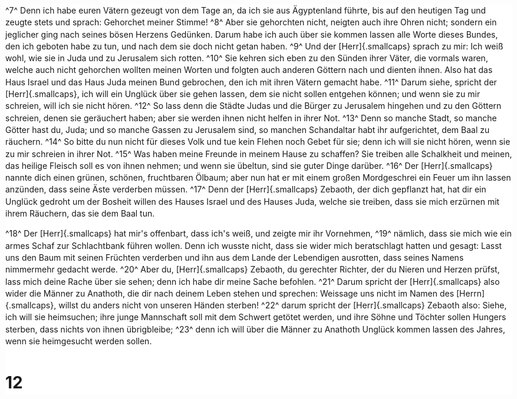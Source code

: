 ^7^ Denn ich habe euren Vätern gezeugt von dem Tage an, da ich sie aus Ägyptenland führte, bis auf den heutigen Tag und zeugte stets und sprach: Gehorchet meiner Stimme! ^8^ Aber sie gehorchten nicht, neigten auch ihre Ohren nicht; sondern ein jeglicher ging nach seines bösen Herzens Gedünken. Darum habe ich auch über sie kommen lassen alle Worte dieses Bundes, den ich geboten habe zu tun, und nach dem sie doch nicht getan haben. ^9^ Und der [Herr]{.smallcaps} sprach zu mir: Ich weiß wohl, wie sie in Juda und zu Jerusalem sich rotten. ^10^ Sie kehren sich eben zu den Sünden ihrer Väter, die vormals waren, welche auch nicht gehorchen wollten meinen Worten und folgten auch anderen Göttern nach und dienten ihnen. Also hat das Haus Israel und das Haus Juda meinen Bund gebrochen, den ich mit ihren Vätern gemacht habe. ^11^ Darum siehe, spricht der [Herr]{.smallcaps}, ich will ein Unglück über sie gehen lassen, dem sie nicht sollen entgehen können; und wenn sie zu mir schreien, will ich sie nicht hören. ^12^ So lass denn die Städte Judas und die Bürger zu Jerusalem hingehen und zu den Göttern schreien, denen sie geräuchert haben; aber sie werden ihnen nicht helfen in ihrer Not. ^13^ Denn so manche Stadt, so manche Götter hast du, Juda; und so manche Gassen zu Jerusalem sind, so manchen Schandaltar habt ihr aufgerichtet, dem Baal zu räuchern. ^14^ So bitte du nun nicht für dieses Volk und tue kein Flehen noch Gebet für sie; denn ich will sie nicht hören, wenn sie zu mir schreien in ihrer Not. ^15^ Was haben meine Freunde in meinem Hause zu schaffen? Sie treiben alle Schalkheit und meinen, das heilige Fleisch soll es von ihnen nehmen; und wenn sie übeltun, sind sie guter Dinge darüber. ^16^ Der [Herr]{.smallcaps} nannte dich einen grünen, schönen, fruchtbaren Ölbaum; aber nun hat er mit einem großen Mordgeschrei ein Feuer um ihn lassen anzünden, dass seine Äste verderben müssen. ^17^ Denn der [Herr]{.smallcaps} Zebaoth, der dich gepflanzt hat, hat dir ein Unglück gedroht um der Bosheit willen des Hauses Israel und des Hauses Juda, welche sie treiben, dass sie mich erzürnen mit ihrem Räuchern, das sie dem Baal tun. 

^18^ Der [Herr]{.smallcaps} hat mir's offenbart, dass ich's weiß, und zeigte mir ihr Vornehmen, ^19^ nämlich, dass sie mich wie ein armes Schaf zur Schlachtbank führen wollen. Denn ich wusste nicht, dass sie wider mich beratschlagt hatten und gesagt: Lasst uns den Baum mit seinen Früchten verderben und ihn aus dem Lande der Lebendigen ausrotten, dass seines Namens nimmermehr gedacht werde. ^20^ Aber du, [Herr]{.smallcaps} Zebaoth, du gerechter Richter, der du Nieren und Herzen prüfst, lass mich deine Rache über sie sehen; denn ich habe dir meine Sache befohlen. ^21^ Darum spricht der [Herr]{.smallcaps} also wider die Männer zu Anathoth, die dir nach deinem Leben stehen und sprechen: Weissage uns nicht im Namen des [Herrn]{.smallcaps}, willst du anders nicht von unseren Händen sterben! ^22^ darum spricht der [Herr]{.smallcaps} Zebaoth also: Siehe, ich will sie heimsuchen; ihre junge Mannschaft soll mit dem Schwert getötet werden, und ihre Söhne und Töchter sollen Hungers sterben, dass nichts von ihnen übrigbleibe; ^23^ denn ich will über die Männer zu Anathoth Unglück kommen lassen des Jahres, wenn sie heimgesucht werden sollen.

# 12